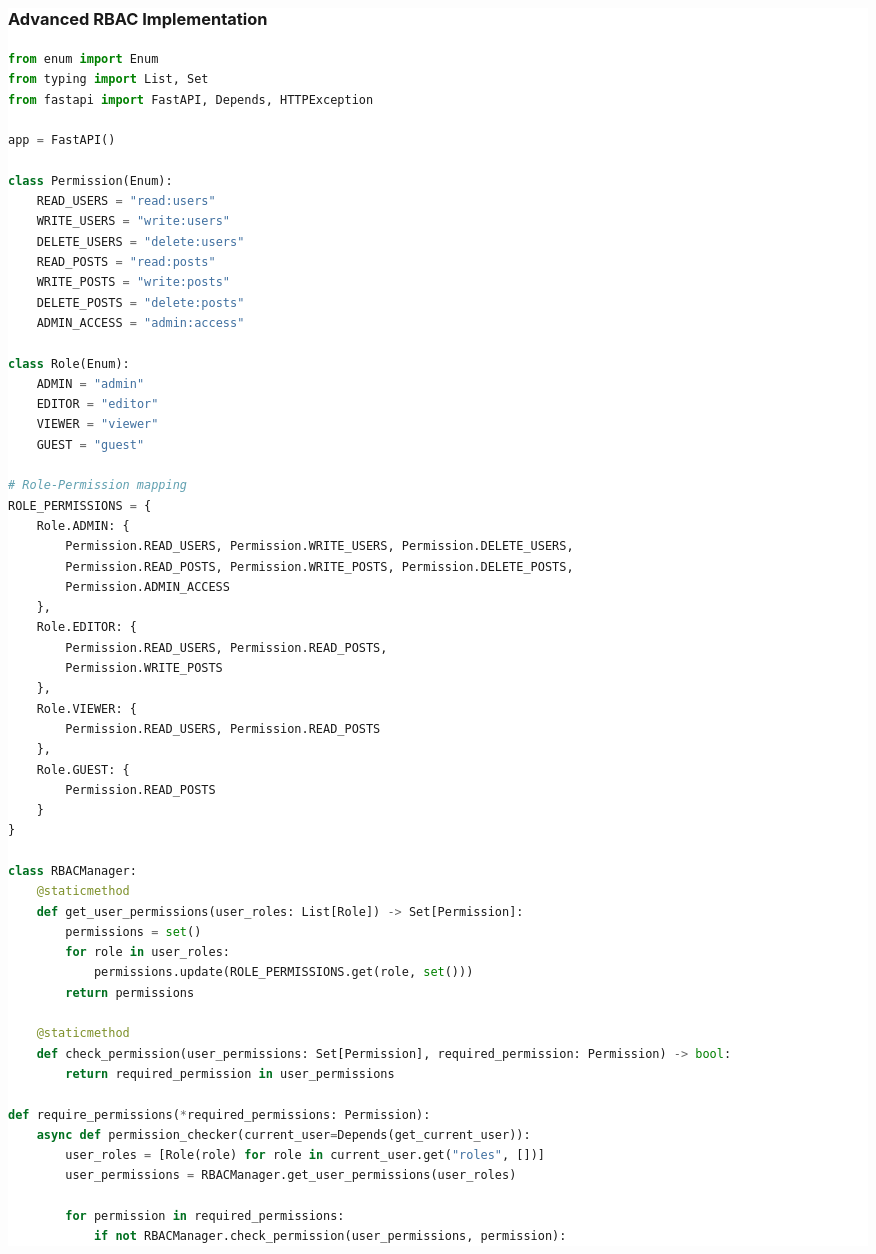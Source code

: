 ### Advanced RBAC Implementation

```python
from enum import Enum
from typing import List, Set
from fastapi import FastAPI, Depends, HTTPException

app = FastAPI()

class Permission(Enum):
    READ_USERS = "read:users"
    WRITE_USERS = "write:users"
    DELETE_USERS = "delete:users"
    READ_POSTS = "read:posts"
    WRITE_POSTS = "write:posts"
    DELETE_POSTS = "delete:posts"
    ADMIN_ACCESS = "admin:access"

class Role(Enum):
    ADMIN = "admin"
    EDITOR = "editor"
    VIEWER = "viewer"
    GUEST = "guest"

# Role-Permission mapping
ROLE_PERMISSIONS = {
    Role.ADMIN: {
        Permission.READ_USERS, Permission.WRITE_USERS, Permission.DELETE_USERS,
        Permission.READ_POSTS, Permission.WRITE_POSTS, Permission.DELETE_POSTS,
        Permission.ADMIN_ACCESS
    },
    Role.EDITOR: {
        Permission.READ_USERS, Permission.READ_POSTS, 
        Permission.WRITE_POSTS
    },
    Role.VIEWER: {
        Permission.READ_USERS, Permission.READ_POSTS
    },
    Role.GUEST: {
        Permission.READ_POSTS
    }
}

class RBACManager:
    @staticmethod
    def get_user_permissions(user_roles: List[Role]) -> Set[Permission]:
        permissions = set()
        for role in user_roles:
            permissions.update(ROLE_PERMISSIONS.get(role, set()))
        return permissions
    
    @staticmethod
    def check_permission(user_permissions: Set[Permission], required_permission: Permission) -> bool:
        return required_permission in user_permissions

def require_permissions(*required_permissions: Permission):
    async def permission_checker(current_user=Depends(get_current_user)):
        user_roles = [Role(role) for role in current_user.get("roles", [])]
        user_permissions = RBACManager.get_user_permissions(user_roles)
        
        for permission in required_permissions:
            if not RBACManager.check_permission(user_permissions, permission):
```